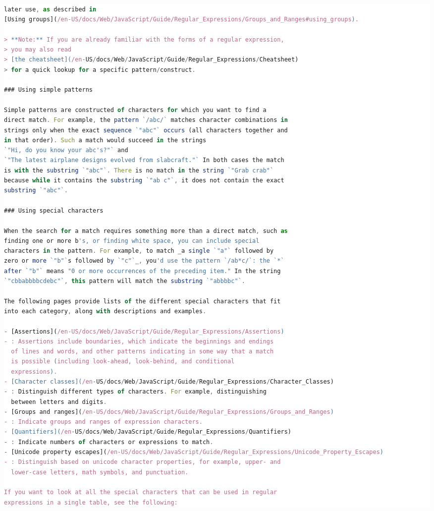   ```js
later use, as described in
[Using groups](/en-US/docs/Web/JavaScript/Guide/Regular_Expressions/Groups_and_Ranges#using_groups).

> **Note:** If you are already familiar with the forms of a regular expression,
> you may also read
> [the cheatsheet](/en-US/docs/Web/JavaScript/Guide/Regular_Expressions/Cheatsheet)
> for a quick lookup for a specific pattern/construct.

### Using simple patterns

Simple patterns are constructed of characters for which you want to find a
direct match. For example, the pattern `/abc/` matches character combinations in
strings only when the exact sequence `"abc"` occurs (all characters together and
in that order). Such a match would succeed in the strings
`"Hi, do you know your abc's?"` and
`"The latest airplane designs evolved from slabcraft."` In both cases the match
is with the substring `"abc"`. There is no match in the string `"Grab crab"`
because while it contains the substring `"ab c"`, it does not contain the exact
substring `"abc"`.

### Using special characters

When the search for a match requires something more than a direct match, such as
finding one or more b's, or finding white space, you can include special
characters in the pattern. For example, to match _a single `"a"` followed by
zero or more `"b"`s followed by `"c"`_, you'd use the pattern `/ab*c/`: the `*`
after `"b"` means "0 or more occurrences of the preceding item." In the string
`"cbbabbbbcdebc"`, this pattern will match the substring `"abbbbc"`.

The following pages provide lists of the different special characters that fit
into each category, along with descriptions and examples.

- [Assertions](/en-US/docs/Web/JavaScript/Guide/Regular_Expressions/Assertions)
  - : Assertions include boundaries, which indicate the beginnings and endings
    of lines and words, and other patterns indicating in some way that a match
    is possible (including look-ahead, look-behind, and conditional
    expressions).
- [Character classes](/en-US/docs/Web/JavaScript/Guide/Regular_Expressions/Character_Classes)
  - : Distinguish different types of characters. For example, distinguishing
    between letters and digits.
- [Groups and ranges](/en-US/docs/Web/JavaScript/Guide/Regular_Expressions/Groups_and_Ranges)
  - : Indicate groups and ranges of expression characters.
- [Quantifiers](/en-US/docs/Web/JavaScript/Guide/Regular_Expressions/Quantifiers)
  - : Indicate numbers of characters or expressions to match.
- [Unicode property escapes](/en-US/docs/Web/JavaScript/Guide/Regular_Expressions/Unicode_Property_Escapes)
  - : Distinguish based on unicode character properties, for example, upper- and
    lower-case letters, math symbols, and punctuation.

If you want to look at all the special characters that can be used in regular
expressions in a single table, see the following:

  ```